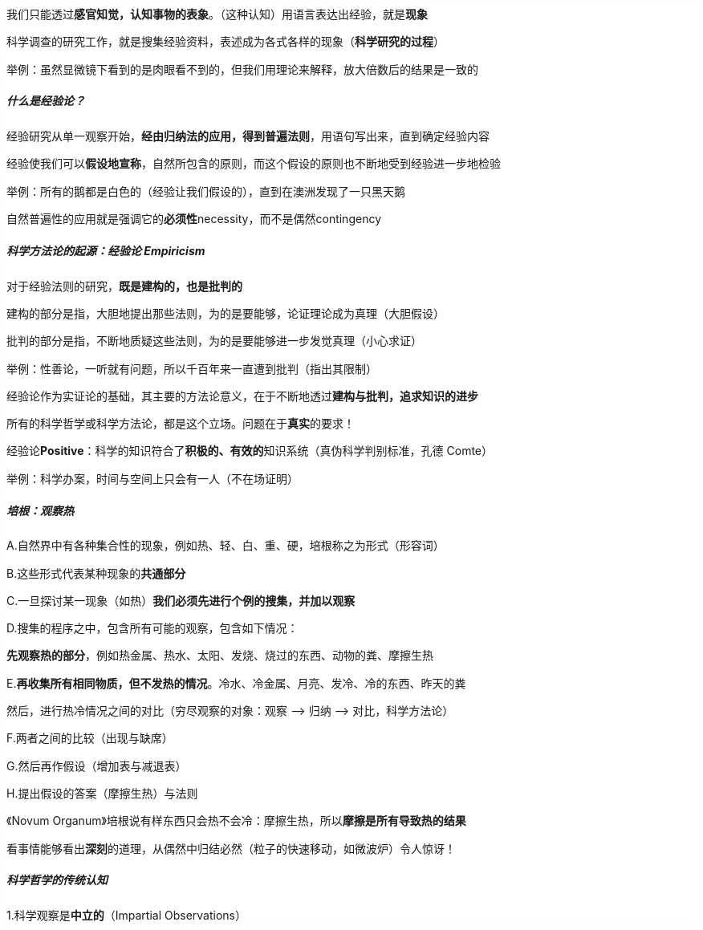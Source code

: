 我们只能透过**感官知觉，认知事物的表象**。（这种认知）用语言表达出经验，就是**现象**

科学调查的研究工作，就是搜集经验资料，表述成为各式各样的现象（**科学研究的过程**）

举例：虽然显微镜下看到的是肉眼看不到的，但我们用理论来解释，放大倍数后的结果是一致的

##### 什么是经验论？

经验研究从单一观察开始，**经由归纳法的应用，得到普遍法则**，用语句写出来，直到确定经验内容

经验使我们可以**假设地宣称**，自然所包含的原则，而这个假设的原则也不断地受到经验进一步地检验

举例：所有的鹅都是白色的（经验让我们假设的），直到在澳洲发现了一只黑天鹅

自然普遍性的应用就是强调它的**必须性**necessity，而不是偶然contingency

##### 科学方法论的起源：经验论 Empiricism

对于经验法则的研究，**既是建构的，也是批判的**

建构的部分是指，大胆地提出那些法则，为的是要能够，论证理论成为真理（大胆假设）

批判的部分是指，不断地质疑这些法则，为的是要能够进一步发觉真理（小心求证）

举例：性善论，一听就有问题，所以千百年来一直遭到批判（指出其限制）

经验论作为实证论的基础，其主要的方法论意义，在于不断地透过**建构与批判，追求知识的进步**

所有的科学哲学或科学方法论，都是这个立场。问题在于**真实**的要求！

经验论**Positive**：科学的知识符合了**积极的、有效的**知识系统（真伪科学判别标准，孔德 Comte）

举例：科学办案，时间与空间上只会有一人（不在场证明）

##### 培根：观察热

A.自然界中有各种集合性的现象，例如热、轻、白、重、硬，培根称之为形式（形容词）

B.这些形式代表某种现象的**共通部分**

C.一旦探讨某一现象（如热）**我们必须先进行个例的搜集，并加以观察**

D.搜集的程序之中，包含所有可能的观察，包含如下情况：

**先观察热的部分**，例如热金属、热水、太阳、发烧、烧过的东西、动物的粪、摩擦生热

E.**再收集所有相同物质，但不发热的情况**。冷水、冷金属、月亮、发冷、冷的东西、昨天的粪

然后，进行热冷情况之间的对比（穷尽观察的对象：观察 --> 归纳 --> 对比，科学方法论）

F.两者之间的比较（出现与缺席）

G.然后再作假设（增加表与减退表）

H.提出假设的答案（摩擦生热）与法则

《Novum Organum》培根说有样东西只会热不会冷：摩擦生热，所以**摩擦是所有导致热的结果**

看事情能够看出**深刻**的道理，从偶然中归结必然（粒子的快速移动，如微波炉）令人惊讶！

##### 科学哲学的传统认知

1.科学观察是**中立的**（Impartial Observations）
